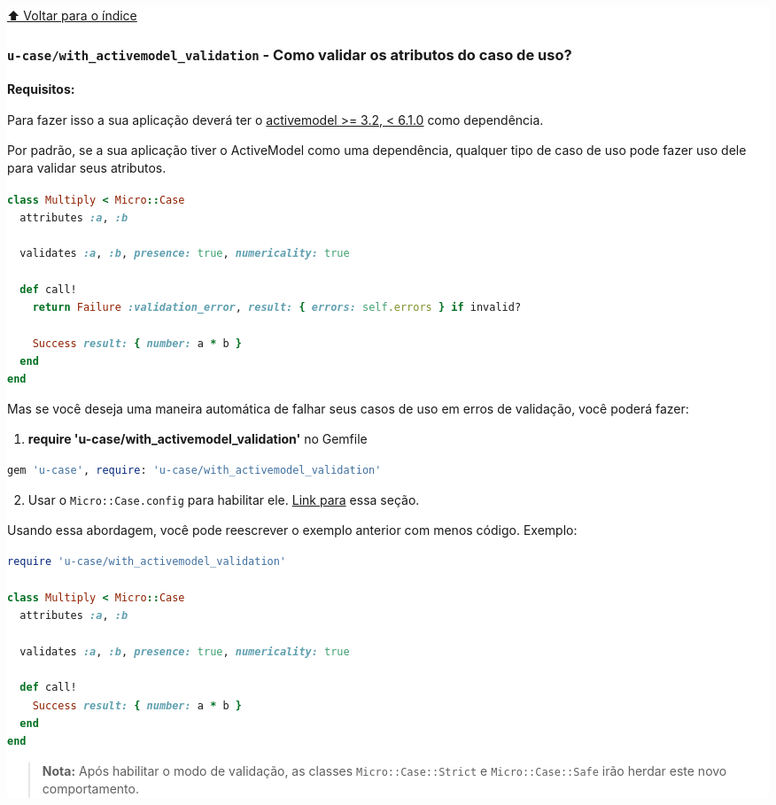 [⬆️ Voltar para o índice](#índice-)

### `u-case/with_activemodel_validation` - Como validar os atributos do caso de uso?

**Requisitos:**

Para fazer isso a sua aplicação deverá ter o [activemodel >= 3.2, < 6.1.0](https://rubygems.org/gems/activemodel) como dependência.

Por padrão, se a sua aplicação tiver o ActiveModel como uma dependência, qualquer tipo de caso de uso pode fazer uso dele para validar seus atributos.

```ruby
class Multiply < Micro::Case
  attributes :a, :b

  validates :a, :b, presence: true, numericality: true

  def call!
    return Failure :validation_error, result: { errors: self.errors } if invalid?

    Success result: { number: a * b }
  end
end
```

Mas se você deseja uma maneira automática de falhar seus casos de uso em erros de validação, você poderá fazer:

1. **require 'u-case/with_activemodel_validation'** no Gemfile

  ```ruby
  gem 'u-case', require: 'u-case/with_activemodel_validation'
  ```

2. Usar o `Micro::Case.config` para habilitar ele. [Link para](#microcaseconfig) essa seção.

Usando essa abordagem, você pode reescrever o exemplo anterior com menos código. Exemplo:

```ruby
require 'u-case/with_activemodel_validation'

class Multiply < Micro::Case
  attributes :a, :b

  validates :a, :b, presence: true, numericality: true

  def call!
    Success result: { number: a * b }
  end
end
```

> **Nota:** Após habilitar o modo de validação, as classes `Micro::Case::Strict` e `Micro::Case::Safe` irão herdar este novo comportamento.
